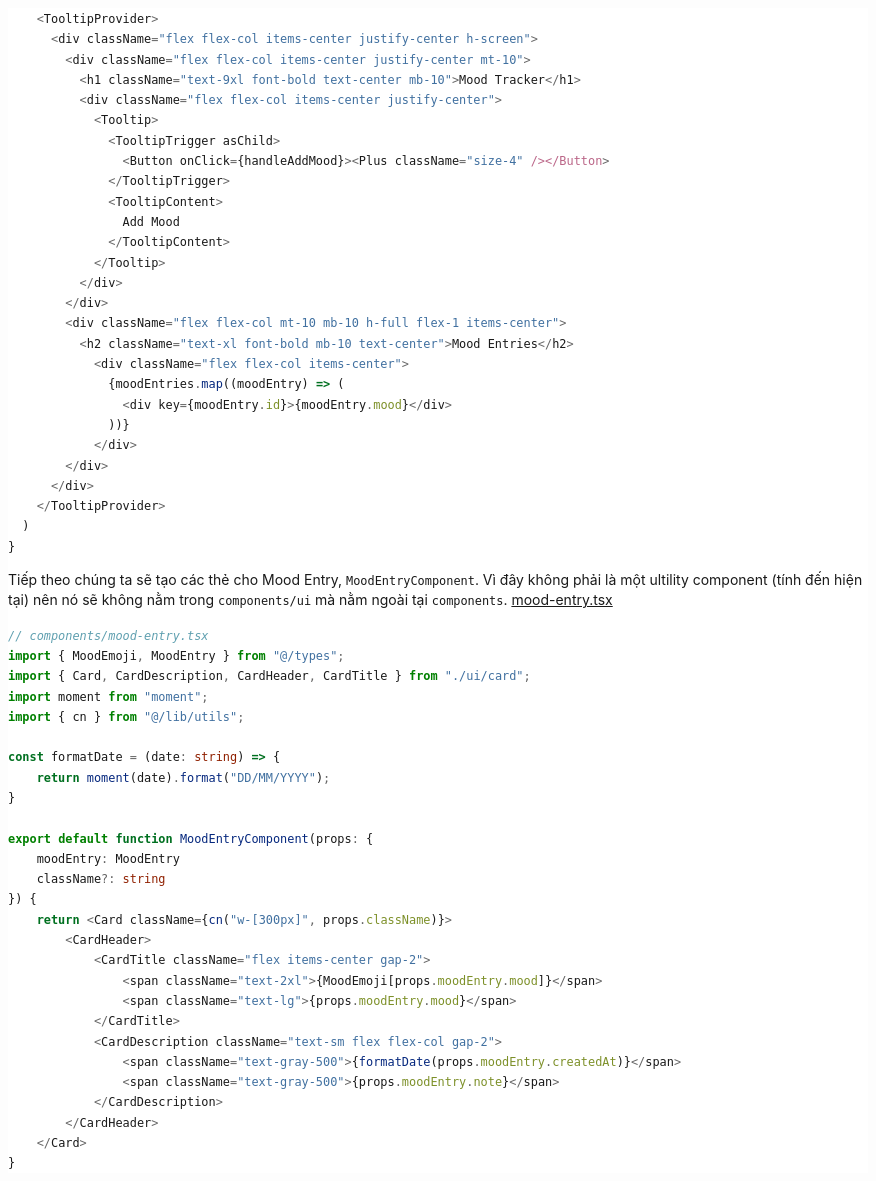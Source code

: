 ```typescript
    <TooltipProvider>
      <div className="flex flex-col items-center justify-center h-screen">
        <div className="flex flex-col items-center justify-center mt-10">
          <h1 className="text-9xl font-bold text-center mb-10">Mood Tracker</h1>
          <div className="flex flex-col items-center justify-center">
            <Tooltip>
              <TooltipTrigger asChild>
                <Button onClick={handleAddMood}><Plus className="size-4" /></Button>
              </TooltipTrigger>
              <TooltipContent>
                Add Mood
              </TooltipContent>
            </Tooltip>
          </div>
        </div>
        <div className="flex flex-col mt-10 mb-10 h-full flex-1 items-center">
          <h2 className="text-xl font-bold mb-10 text-center">Mood Entries</h2>
            <div className="flex flex-col items-center">
              {moodEntries.map((moodEntry) => (
                <div key={moodEntry.id}>{moodEntry.mood}</div>
              ))}
            </div>
        </div>
      </div>
    </TooltipProvider>
  )
}
```

Tiếp theo chúng ta sẽ tạo các thẻ cho Mood Entry, `MoodEntryComponent`. Vì đây không phải là một ultility component (tính đến hiện tại) nên nó sẽ không nằm trong `components/ui` mà nằm ngoài tại `components`. [mood-entry.tsx](./components/mood-entry.tsx)

```typescript
// components/mood-entry.tsx
import { MoodEmoji, MoodEntry } from "@/types";
import { Card, CardDescription, CardHeader, CardTitle } from "./ui/card";
import moment from "moment";
import { cn } from "@/lib/utils";

const formatDate = (date: string) => {
    return moment(date).format("DD/MM/YYYY");
}

export default function MoodEntryComponent(props: {
    moodEntry: MoodEntry
    className?: string
}) {
    return <Card className={cn("w-[300px]", props.className)}>
        <CardHeader>
            <CardTitle className="flex items-center gap-2">
                <span className="text-2xl">{MoodEmoji[props.moodEntry.mood]}</span>
                <span className="text-lg">{props.moodEntry.mood}</span>
            </CardTitle>
            <CardDescription className="text-sm flex flex-col gap-2">
                <span className="text-gray-500">{formatDate(props.moodEntry.createdAt)}</span>
                <span className="text-gray-500">{props.moodEntry.note}</span>
            </CardDescription>
        </CardHeader>
    </Card>
}
```
